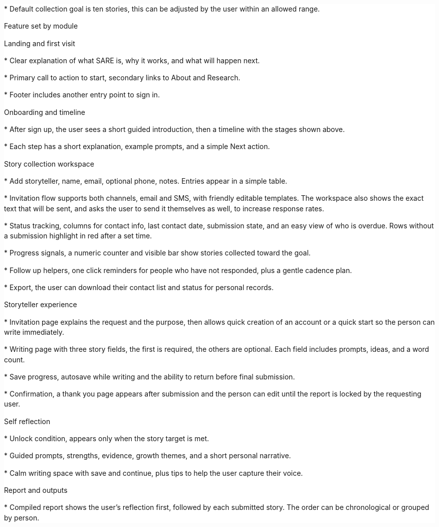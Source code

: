 \* Default collection goal is ten stories, this can be adjusted by the user within an allowed range.

Feature set by module

Landing and first visit

\* Clear explanation of what SARE is, why it works, and what will happen next.

\* Primary call to action to start, secondary links to About and Research.

\* Footer includes another entry point to sign in.

Onboarding and timeline

\* After sign up, the user sees a short guided introduction, then a timeline with the stages shown above.

\* Each step has a short explanation, example prompts, and a simple Next action.

Story collection workspace

\* Add storyteller, name, email, optional phone, notes. Entries appear in a simple table.

\* Invitation flow supports both channels, email and SMS, with friendly editable templates. The workspace also shows the exact text that will be sent, and asks the user to send it themselves as well, to increase response rates. 

\* Status tracking, columns for contact info, last contact date, submission state, and an easy view of who is overdue. Rows without a submission highlight in red after a set time.

\* Progress signals, a numeric counter and visible bar show stories collected toward the goal.

\* Follow up helpers, one click reminders for people who have not responded, plus a gentle cadence plan.

\* Export, the user can download their contact list and status for personal records.

Storyteller experience

\* Invitation page explains the request and the purpose, then allows quick creation of an account or a quick start so the person can write immediately.

\* Writing page with three story fields, the first is required, the others are optional. Each field includes prompts, ideas, and a word count.

\* Save progress, autosave while writing and the ability to return before final submission.

\* Confirmation, a thank you page appears after submission and the person can edit until the report is locked by the requesting user.

Self reflection

\* Unlock condition, appears only when the story target is met.

\* Guided prompts, strengths, evidence, growth themes, and a short personal narrative.

\* Calm writing space with save and continue, plus tips to help the user capture their voice.

Report and outputs

\* Compiled report shows the user’s reflection first, followed by each submitted story. The order can be chronological or grouped by person.
